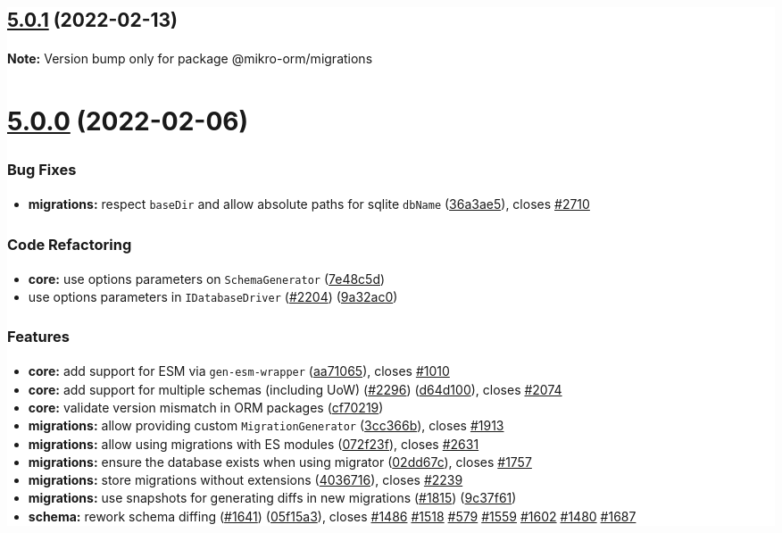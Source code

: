 



## [5.0.1](https://github.com/mikro-orm/mikro-orm/compare/v5.0.0...v5.0.1) (2022-02-13)

**Note:** Version bump only for package @mikro-orm/migrations





# [5.0.0](https://github.com/mikro-orm/mikro-orm/compare/v4.5.3...v5.0.0) (2022-02-06)


### Bug Fixes

* **migrations:** respect `baseDir` and allow absolute paths for sqlite `dbName` ([36a3ae5](https://github.com/mikro-orm/mikro-orm/commit/36a3ae5f142a5119d579289381aab284b514f66b)), closes [#2710](https://github.com/mikro-orm/mikro-orm/issues/2710)


### Code Refactoring

* **core:** use options parameters on `SchemaGenerator` ([7e48c5d](https://github.com/mikro-orm/mikro-orm/commit/7e48c5d2487d0f67838927f42efdcd4580a86fd0))
* use options parameters in `IDatabaseDriver` ([#2204](https://github.com/mikro-orm/mikro-orm/issues/2204)) ([9a32ac0](https://github.com/mikro-orm/mikro-orm/commit/9a32ac0655f7ec701399250b88605cc5f5fc3b2c))


### Features

* **core:** add support for ESM via `gen-esm-wrapper` ([aa71065](https://github.com/mikro-orm/mikro-orm/commit/aa71065d0727920db7da9bfdecdb33e6b8165cb5)), closes [#1010](https://github.com/mikro-orm/mikro-orm/issues/1010)
* **core:** add support for multiple schemas (including UoW) ([#2296](https://github.com/mikro-orm/mikro-orm/issues/2296)) ([d64d100](https://github.com/mikro-orm/mikro-orm/commit/d64d100b0ef6fd3335d234aeac1ffa9b34b8f7ea)), closes [#2074](https://github.com/mikro-orm/mikro-orm/issues/2074)
* **core:** validate version mismatch in ORM packages ([cf70219](https://github.com/mikro-orm/mikro-orm/commit/cf702195e2dd0dce4d66da26f1d349dddf05b007))
* **migrations:** allow providing custom `MigrationGenerator` ([3cc366b](https://github.com/mikro-orm/mikro-orm/commit/3cc366b7a7e269a2c527edc324695620e8025163)), closes [#1913](https://github.com/mikro-orm/mikro-orm/issues/1913)
* **migrations:** allow using migrations with ES modules ([072f23f](https://github.com/mikro-orm/mikro-orm/commit/072f23fe873c969f77a519ef5b997c30e3246093)), closes [#2631](https://github.com/mikro-orm/mikro-orm/issues/2631)
* **migrations:** ensure the database exists when using migrator ([02dd67c](https://github.com/mikro-orm/mikro-orm/commit/02dd67cc0048aa0d9469e62ccb566b56db8e05a0)), closes [#1757](https://github.com/mikro-orm/mikro-orm/issues/1757)
* **migrations:** store migrations without extensions ([4036716](https://github.com/mikro-orm/mikro-orm/commit/40367166f9e74a042e2f6314f31877f27a15a14d)), closes [#2239](https://github.com/mikro-orm/mikro-orm/issues/2239)
* **migrations:** use snapshots for generating diffs in new migrations ([#1815](https://github.com/mikro-orm/mikro-orm/issues/1815)) ([9c37f61](https://github.com/mikro-orm/mikro-orm/commit/9c37f6141d8723d6c472dfd3557a1d749d344455))
* **schema:** rework schema diffing ([#1641](https://github.com/mikro-orm/mikro-orm/issues/1641)) ([05f15a3](https://github.com/mikro-orm/mikro-orm/commit/05f15a37db178271a88dfa743be8ac01cd97db8e)), closes [#1486](https://github.com/mikro-orm/mikro-orm/issues/1486) [#1518](https://github.com/mikro-orm/mikro-orm/issues/1518) [#579](https://github.com/mikro-orm/mikro-orm/issues/579) [#1559](https://github.com/mikro-orm/mikro-orm/issues/1559) [#1602](https://github.com/mikro-orm/mikro-orm/issues/1602) [#1480](https://github.com/mikro-orm/mikro-orm/issues/1480) [#1687](https://github.com/mikro-orm/mikro-orm/issues/1687)